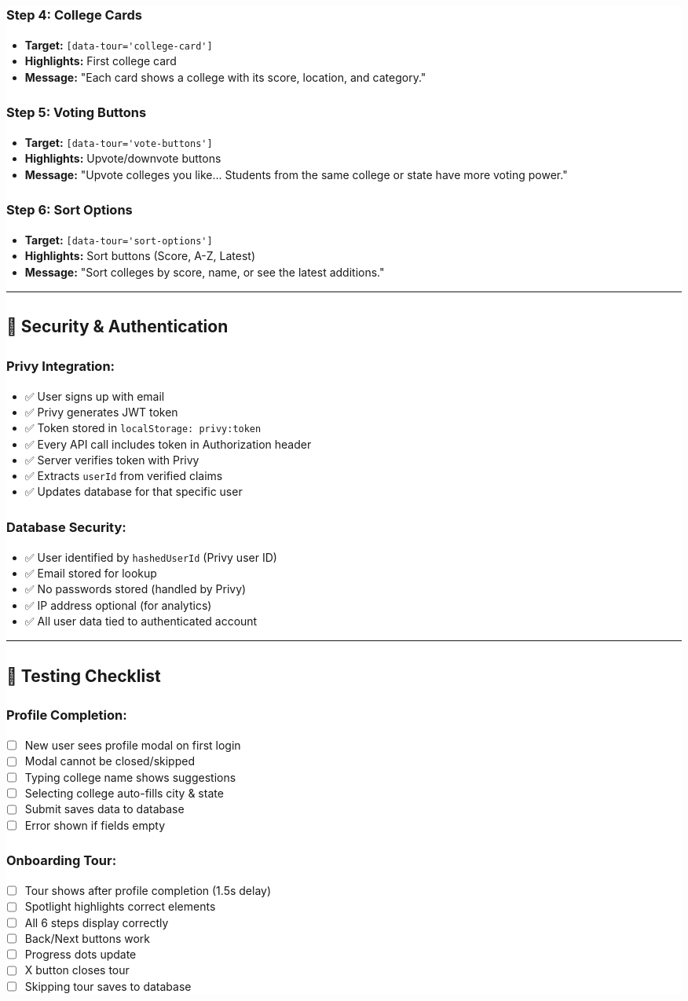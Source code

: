 ### Step 4: College Cards
- **Target:** `[data-tour='college-card']`
- **Highlights:** First college card
- **Message:** "Each card shows a college with its score, location, and category."

### Step 5: Voting Buttons
- **Target:** `[data-tour='vote-buttons']`
- **Highlights:** Upvote/downvote buttons
- **Message:** "Upvote colleges you like... Students from the same college or state have more voting power."

### Step 6: Sort Options
- **Target:** `[data-tour='sort-options']`
- **Highlights:** Sort buttons (Score, A-Z, Latest)
- **Message:** "Sort colleges by score, name, or see the latest additions."

---

## 🔐 Security & Authentication

### Privy Integration:
- ✅ User signs up with email
- ✅ Privy generates JWT token
- ✅ Token stored in `localStorage: privy:token`
- ✅ Every API call includes token in Authorization header
- ✅ Server verifies token with Privy
- ✅ Extracts `userId` from verified claims
- ✅ Updates database for that specific user

### Database Security:
- ✅ User identified by `hashedUserId` (Privy user ID)
- ✅ Email stored for lookup
- ✅ No passwords stored (handled by Privy)
- ✅ IP address optional (for analytics)
- ✅ All user data tied to authenticated account

---

## 🧪 Testing Checklist

### Profile Completion:
- [ ] New user sees profile modal on first login
- [ ] Modal cannot be closed/skipped
- [ ] Typing college name shows suggestions
- [ ] Selecting college auto-fills city & state
- [ ] Submit saves data to database
- [ ] Error shown if fields empty

### Onboarding Tour:
- [ ] Tour shows after profile completion (1.5s delay)
- [ ] Spotlight highlights correct elements
- [ ] All 6 steps display correctly
- [ ] Back/Next buttons work
- [ ] Progress dots update
- [ ] X button closes tour
- [ ] Skipping tour saves to database

